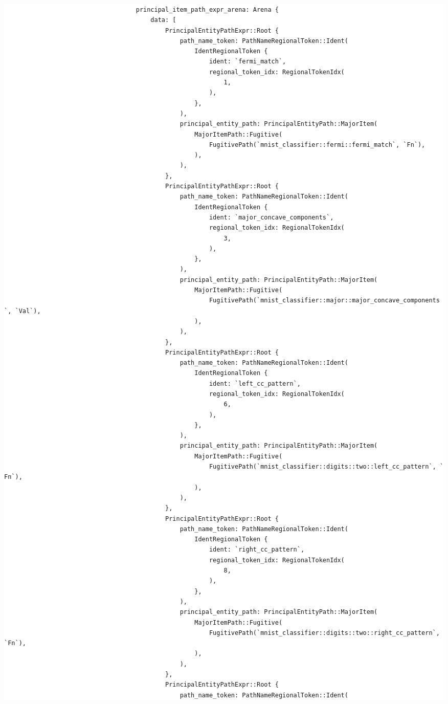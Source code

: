                                         principal_item_path_expr_arena: Arena {
                                            data: [
                                                PrincipalEntityPathExpr::Root {
                                                    path_name_token: PathNameRegionalToken::Ident(
                                                        IdentRegionalToken {
                                                            ident: `fermi_match`,
                                                            regional_token_idx: RegionalTokenIdx(
                                                                1,
                                                            ),
                                                        },
                                                    ),
                                                    principal_entity_path: PrincipalEntityPath::MajorItem(
                                                        MajorItemPath::Fugitive(
                                                            FugitivePath(`mnist_classifier::fermi::fermi_match`, `Fn`),
                                                        ),
                                                    ),
                                                },
                                                PrincipalEntityPathExpr::Root {
                                                    path_name_token: PathNameRegionalToken::Ident(
                                                        IdentRegionalToken {
                                                            ident: `major_concave_components`,
                                                            regional_token_idx: RegionalTokenIdx(
                                                                3,
                                                            ),
                                                        },
                                                    ),
                                                    principal_entity_path: PrincipalEntityPath::MajorItem(
                                                        MajorItemPath::Fugitive(
                                                            FugitivePath(`mnist_classifier::major::major_concave_components`, `Val`),
                                                        ),
                                                    ),
                                                },
                                                PrincipalEntityPathExpr::Root {
                                                    path_name_token: PathNameRegionalToken::Ident(
                                                        IdentRegionalToken {
                                                            ident: `left_cc_pattern`,
                                                            regional_token_idx: RegionalTokenIdx(
                                                                6,
                                                            ),
                                                        },
                                                    ),
                                                    principal_entity_path: PrincipalEntityPath::MajorItem(
                                                        MajorItemPath::Fugitive(
                                                            FugitivePath(`mnist_classifier::digits::two::left_cc_pattern`, `Fn`),
                                                        ),
                                                    ),
                                                },
                                                PrincipalEntityPathExpr::Root {
                                                    path_name_token: PathNameRegionalToken::Ident(
                                                        IdentRegionalToken {
                                                            ident: `right_cc_pattern`,
                                                            regional_token_idx: RegionalTokenIdx(
                                                                8,
                                                            ),
                                                        },
                                                    ),
                                                    principal_entity_path: PrincipalEntityPath::MajorItem(
                                                        MajorItemPath::Fugitive(
                                                            FugitivePath(`mnist_classifier::digits::two::right_cc_pattern`, `Fn`),
                                                        ),
                                                    ),
                                                },
                                                PrincipalEntityPathExpr::Root {
                                                    path_name_token: PathNameRegionalToken::Ident(